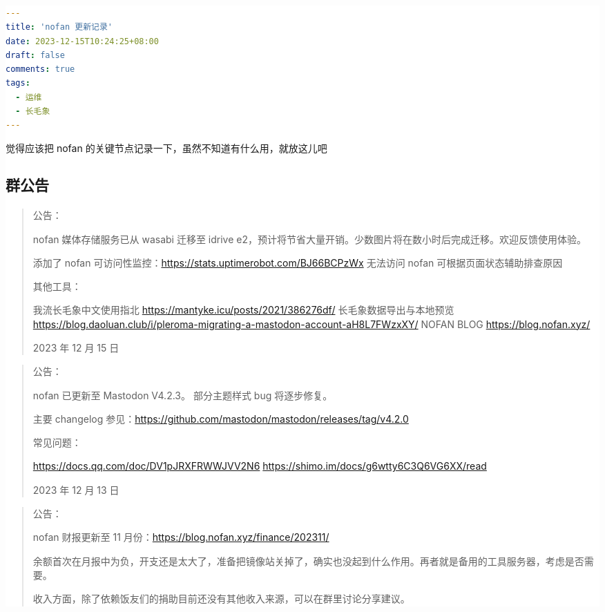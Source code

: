 ```yaml
---
title: 'nofan 更新记录'
date: 2023-12-15T10:24:25+08:00
draft: false
comments: true
tags:
  - 运维
  - 长毛象
---
```


觉得应该把 nofan 的关键节点记录一下，虽然不知道有什么用，就放这儿吧

## 群公告

<blockquote>
公告：

nofan 媒体存储服务已从 wasabi 迁移至 idrive e2，预计将节省大量开销。少数图片将在数小时后完成迁移。欢迎反馈使用体验。

添加了 nofan 可访问性监控：https://stats.uptimerobot.com/BJ66BCPzWx 无法访问 nofan 可根据页面状态辅助排查原因

其他工具：

我流长毛象中文使用指北 https://mantyke.icu/posts/2021/386276df/
长毛象数据导出与本地预览 https://blog.daoluan.club/i/pleroma-migrating-a-mastodon-account-aH8L7FWzxXY/
NOFAN BLOG https://blog.nofan.xyz/

2023 年 12 月 15 日

</blockquote>

<blockquote>
公告：

nofan 已更新至 Mastodon V4.2.3。
部分主题样式 bug 将逐步修复。

主要 changelog 参见：https://github.com/mastodon/mastodon/releases/tag/v4.2.0

常见问题：

https://docs.qq.com/doc/DV1pJRXFRWWJVV2N6
https://shimo.im/docs/g6wtty6C3Q6VG6XX/read

2023 年 12 月 13 日

</blockquote>

<blockquote>
公告：

nofan 财报更新至 11 月份：https://blog.nofan.xyz/finance/202311/

余额首次在月报中为负，开支还是太大了，准备把镜像站关掉了，确实也没起到什么作用。再者就是备用的工具服务器，考虑是否需要。

收入方面，除了依赖饭友们的捐助目前还没有其他收入来源，可以在群里讨论分享建议。
